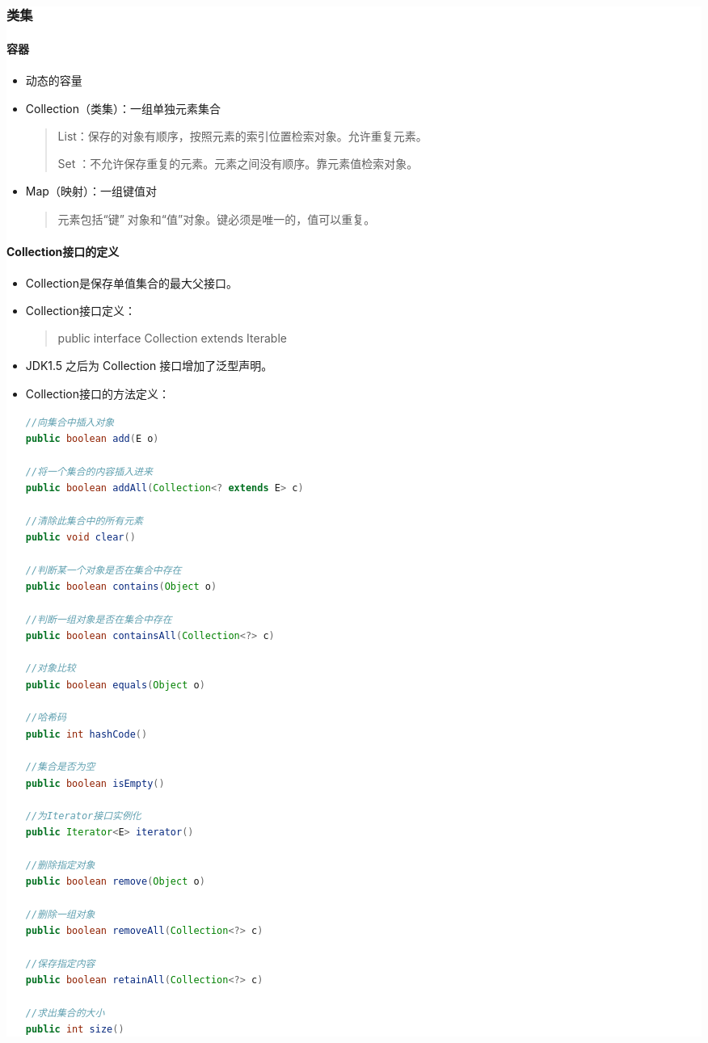 ### 类集

#### 容器

* 动态的容量

* Collection（类集）：一组单独元素集合

  >List：保存的对象有顺序，按照元素的索引位置检索对象。允许重复元素。
  >
  >Set ：不允许保存重复的元素。元素之间没有顺序。靠元素值检索对象。

* Map（映射）：一组键值对

  >  元素包括“键” 对象和“值”对象。键必须是唯一的，值可以重复。

 #### Collection接口的定义

* Collection是保存单值集合的最大父接口。

* Collection接口定义：

  >public interface Collection<E> extends Iterable<E>

* JDK1.5 之后为 Collection 接口增加了泛型声明。

* Collection接口的方法定义：

  ```java
  //向集合中插入对象
  public boolean add(E o)

  //将一个集合的内容插入进来
  public boolean addAll(Collection<? extends E> c)

  //清除此集合中的所有元素
  public void clear()

  //判断某一个对象是否在集合中存在
  public boolean contains(Object o)

  //判断一组对象是否在集合中存在
  public boolean containsAll(Collection<?> c)

  //对象比较
  public boolean equals(Object o)

  //哈希码
  public int hashCode()

  //集合是否为空
  public boolean isEmpty()

  //为Iterator接口实例化
  public Iterator<E> iterator()

  //删除指定对象
  public boolean remove(Object o)

  //删除一组对象
  public boolean removeAll(Collection<?> c)

  //保存指定内容
  public boolean retainAll(Collection<?> c)

  //求出集合的大小
  public int size()

  ```